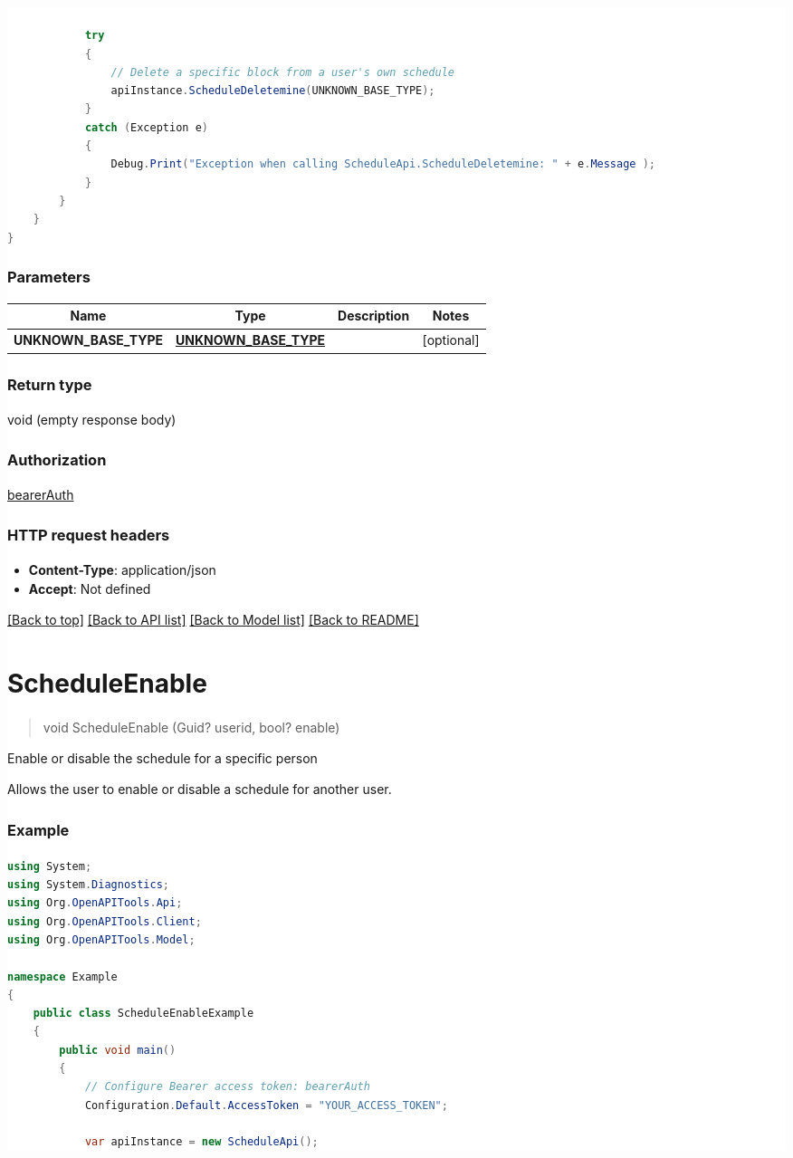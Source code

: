 ```csharp

            try
            {
                // Delete a specific block from a user's own schedule
                apiInstance.ScheduleDeletemine(UNKNOWN_BASE_TYPE);
            }
            catch (Exception e)
            {
                Debug.Print("Exception when calling ScheduleApi.ScheduleDeletemine: " + e.Message );
            }
        }
    }
}
```

### Parameters

Name | Type | Description  | Notes
------------- | ------------- | ------------- | -------------
 **UNKNOWN_BASE_TYPE** | [**UNKNOWN_BASE_TYPE**](UNKNOWN_BASE_TYPE.md)|  | [optional] 

### Return type

void (empty response body)

### Authorization

[bearerAuth](../README.md#bearerAuth)

### HTTP request headers

 - **Content-Type**: application/json
 - **Accept**: Not defined

[[Back to top]](#) [[Back to API list]](../README.md#documentation-for-api-endpoints) [[Back to Model list]](../README.md#documentation-for-models) [[Back to README]](../README.md)

<a name="scheduleenable"></a>
# **ScheduleEnable**
> void ScheduleEnable (Guid? userid, bool? enable)

Enable or disable the schedule for a specific person

Allows the user to enable or disable a schedule for another user.

### Example
```csharp
using System;
using System.Diagnostics;
using Org.OpenAPITools.Api;
using Org.OpenAPITools.Client;
using Org.OpenAPITools.Model;

namespace Example
{
    public class ScheduleEnableExample
    {
        public void main()
        {
            // Configure Bearer access token: bearerAuth
            Configuration.Default.AccessToken = "YOUR_ACCESS_TOKEN";

            var apiInstance = new ScheduleApi();
```